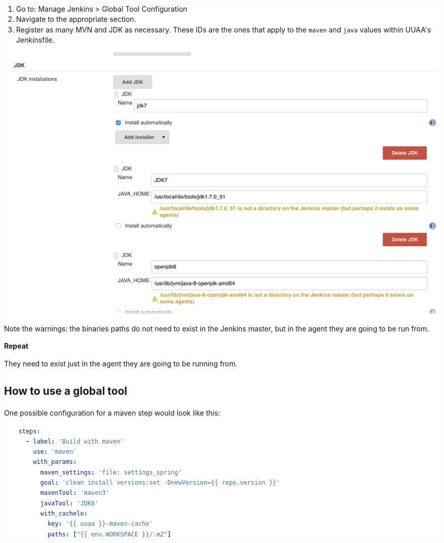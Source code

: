 1. Go to: Manage Jenkins > Global Tool Configuration
2. Navigate to the appropriate section.
3. Register as many MVN and JDK as necessary. These IDs are the ones that apply to the `maven` and `java` values within UUAA's Jenkinsfile.

![](./images/global_tools.png)

Note the warnings: the binaries paths do not need to exist in the Jenkins master, but in the agent they are going to be run from.

**Repeat**

They need to exist just in the agent they are going to be running from.

## How to use a global tool

One possible configuration for a maven step would look like this:

```yaml
    steps:
      - label: 'Build with maven'
        use: 'maven'
        with_params:
          maven_settings: 'file: settings_spring'
          goal: 'clean install versions:set -DnewVersion={{ repo.version }}'
          mavenTool: 'maven3'
          javaTool: 'JDK8'
          with_cachelo:
            key: '{{ uuaa }}-maven-cache'
            paths: ["{{ env.WORKSPACE }}/.m2"]
```
